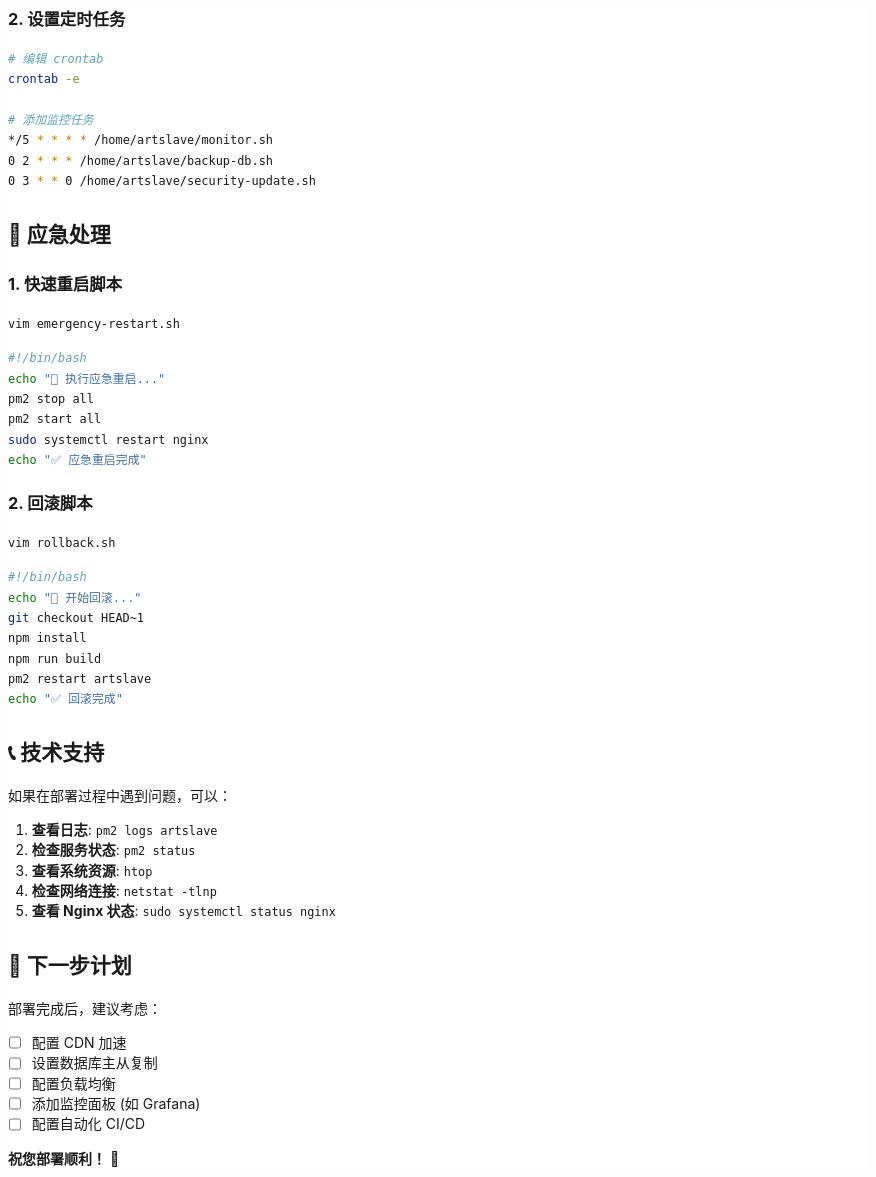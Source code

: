 ### 2. 设置定时任务

```bash
# 编辑 crontab
crontab -e

# 添加监控任务
*/5 * * * * /home/artslave/monitor.sh
0 2 * * * /home/artslave/backup-db.sh
0 3 * * 0 /home/artslave/security-update.sh
```

## 🚨 应急处理

### 1. 快速重启脚本

```bash
vim emergency-restart.sh
```

```bash
#!/bin/bash
echo "🚨 执行应急重启..."
pm2 stop all
pm2 start all
sudo systemctl restart nginx
echo "✅ 应急重启完成"
```

### 2. 回滚脚本

```bash
vim rollback.sh
```

```bash
#!/bin/bash
echo "🔄 开始回滚..."
git checkout HEAD~1
npm install
npm run build
pm2 restart artslave
echo "✅ 回滚完成"
```

## 📞 技术支持

如果在部署过程中遇到问题，可以：

1. **查看日志**: `pm2 logs artslave`
2. **检查服务状态**: `pm2 status`
3. **查看系统资源**: `htop`
4. **检查网络连接**: `netstat -tlnp`
5. **查看 Nginx 状态**: `sudo systemctl status nginx`

## 🎯 下一步计划

部署完成后，建议考虑：

- [ ] 配置 CDN 加速
- [ ] 设置数据库主从复制
- [ ] 配置负载均衡
- [ ] 添加监控面板 (如 Grafana)
- [ ] 配置自动化 CI/CD

**祝您部署顺利！** 🚀
